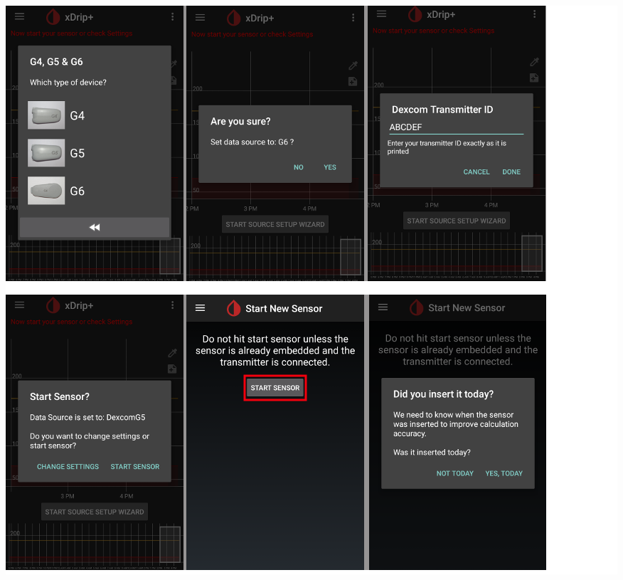    
   ![xDrip+ Dexcom Siųstuvas 2](../images/xDrip_Dexcom_Transmitter02.png)
   
   ![xDrip+ Dexcom Siųstuvas 3](../images/xDrip_Dexcom_Transmitter03.png)
   